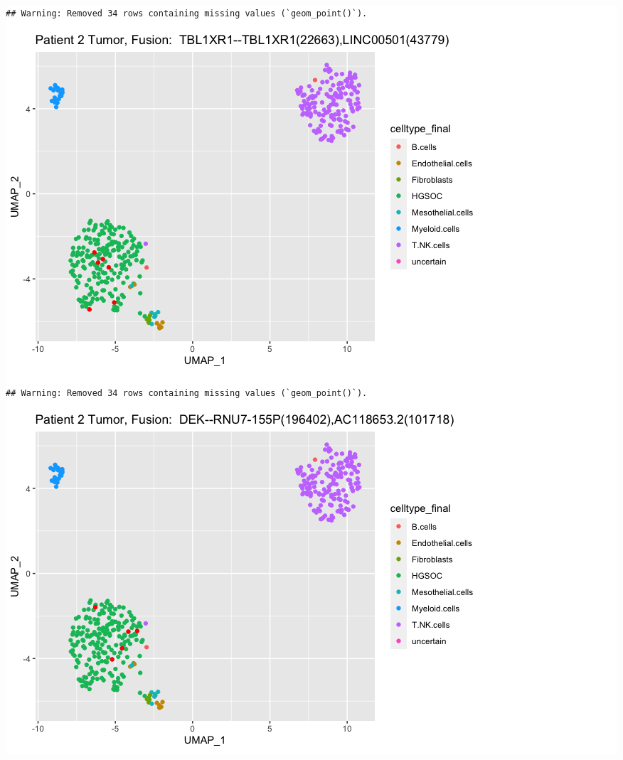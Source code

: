     ## Warning: Removed 34 rows containing missing values (`geom_point()`).

![](Patient2_analysis_files/figure-gfm/unnamed-chunk-21-39.png)

    ## Warning: Removed 34 rows containing missing values (`geom_point()`).

![](Patient2_analysis_files/figure-gfm/unnamed-chunk-21-40.png)

